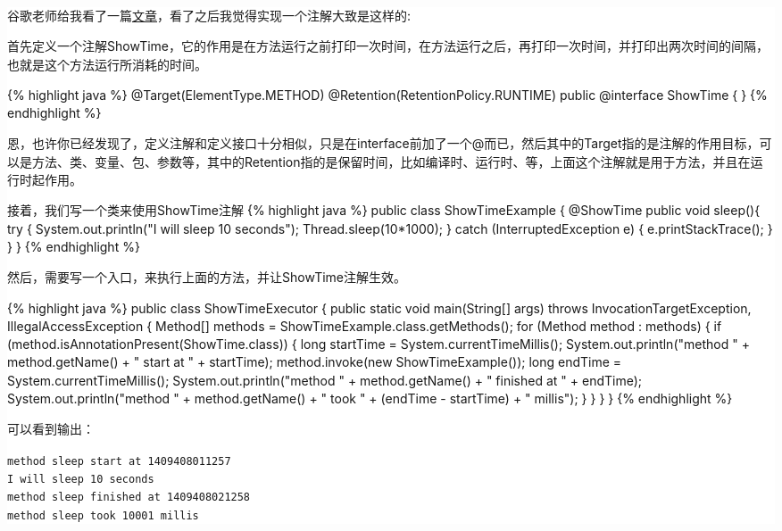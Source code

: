 谷歌老师给我看了一篇[文章](http://www.journaldev.com/721/java-annotations-tutorial-with-custom-annotation-example-and-parsing-using-reflection)，看了之后我觉得实现一个注解大致是这样的:

首先定义一个注解ShowTime，它的作用是在方法运行之前打印一次时间，在方法运行之后，再打印一次时间，并打印出两次时间的间隔，也就是这个方法运行所消耗的时间。

{% highlight java %}
@Target(ElementType.METHOD)
@Retention(RetentionPolicy.RUNTIME)
public @interface ShowTime {
}
{% endhighlight %}

恩，也许你已经发现了，定义注解和定义接口十分相似，只是在interface前加了一个@而已，然后其中的Target指的是注解的作用目标，可以是方法、类、变量、包、参数等，其中的Retention指的是保留时间，比如编译时、运行时、等，上面这个注解就是用于方法，并且在运行时起作用。

接着，我们写一个类来使用ShowTime注解
{% highlight java %}
public class ShowTimeExample {
    @ShowTime
    public void sleep(){
        try {
            System.out.println("I will sleep 10 seconds");
            Thread.sleep(10*1000);
        } catch (InterruptedException e) {
            e.printStackTrace();
        }
    }
}
{% endhighlight %}

然后，需要写一个入口，来执行上面的方法，并让ShowTime注解生效。

{% highlight java %}
public class ShowTimeExecutor {
    public static void main(String[] args) throws InvocationTargetException, IllegalAccessException {
        Method[] methods = ShowTimeExample.class.getMethods();
        for (Method method : methods) {
            if (method.isAnnotationPresent(ShowTime.class)) {
                long startTime = System.currentTimeMillis();
                System.out.println("method " + method.getName() + " start at " + startTime);
                method.invoke(new ShowTimeExample());
                long endTime = System.currentTimeMillis();
                System.out.println("method " + method.getName() + " finished at " + endTime);
                System.out.println("method " + method.getName() + " took " + (endTime - startTime) + " millis");
            }
        }
    }
}
{% endhighlight %}

可以看到输出：

    method sleep start at 1409408011257
    I will sleep 10 seconds
    method sleep finished at 1409408021258
    method sleep took 10001 millis
    